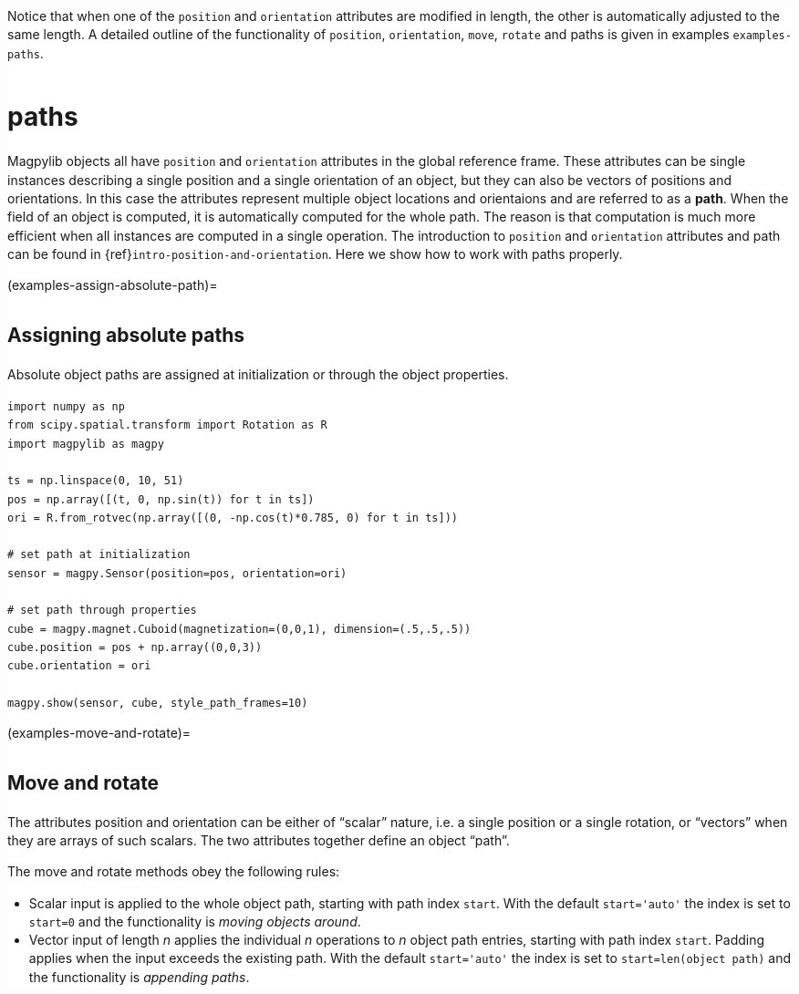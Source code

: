 
Notice that when one of the `position` and `orientation` attributes are modified in length, the other is automatically adjusted to the same length. A detailed outline of the functionality of `position`, `orientation`, `move`, `rotate` and paths is given in examples `examples-paths`.

# paths

Magpylib objects all have `position` and `orientation` attributes in the global reference frame. These attributes can be single instances describing a single position and a single orientation of an object, but they can also be vectors of positions and orientations. In this case the attributes represent multiple object locations and orientaions and are referred to as a **path**. When the field of an object is computed, it is automatically computed for the whole path. The reason is that computation is much more efficient when all instances are computed in a single operation. The introduction to `position` and `orientation` attributes and path can be found in {ref}`intro-position-and-orientation`. Here we show how to work with paths properly.


(examples-assign-absolute-path)=
## Assigning absolute paths

Absolute object paths are assigned at initialization or through the object properties.

```{code-cell} ipython3
import numpy as np
from scipy.spatial.transform import Rotation as R
import magpylib as magpy

ts = np.linspace(0, 10, 51)
pos = np.array([(t, 0, np.sin(t)) for t in ts])
ori = R.from_rotvec(np.array([(0, -np.cos(t)*0.785, 0) for t in ts]))

# set path at initialization
sensor = magpy.Sensor(position=pos, orientation=ori)

# set path through properties
cube = magpy.magnet.Cuboid(magnetization=(0,0,1), dimension=(.5,.5,.5))
cube.position = pos + np.array((0,0,3))
cube.orientation = ori

magpy.show(sensor, cube, style_path_frames=10)
```

(examples-move-and-rotate)=
## Move and rotate

The attributes position and orientation can be either of “scalar” nature, i.e. a single position or a single rotation, or “vectors” when they are arrays of such scalars. The two attributes together define an object “path”.

The move and rotate methods obey the following rules:

- Scalar input is applied to the whole object path, starting with path index `start`. With the default `start='auto'` the index is set to `start=0` and the functionality is *moving objects around*.
- Vector input of length $n$ applies the individual $n$ operations to $n$ object path entries, starting with path index `start`. Padding applies when the input exceeds the existing path. With the default `start='auto'` the index is set to `start=len(object path)` and the functionality is *appending paths*.
